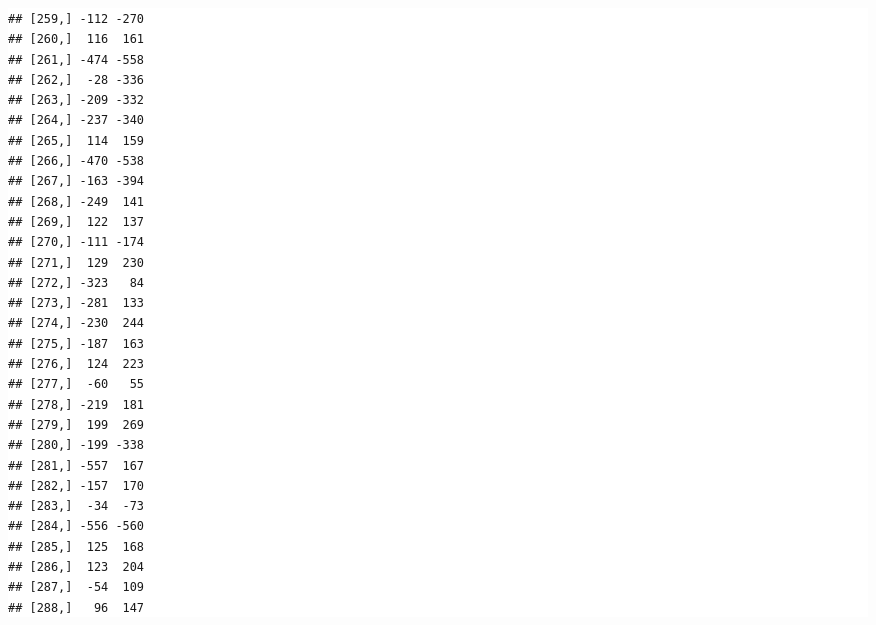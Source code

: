     ## [259,] -112 -270
    ## [260,]  116  161
    ## [261,] -474 -558
    ## [262,]  -28 -336
    ## [263,] -209 -332
    ## [264,] -237 -340
    ## [265,]  114  159
    ## [266,] -470 -538
    ## [267,] -163 -394
    ## [268,] -249  141
    ## [269,]  122  137
    ## [270,] -111 -174
    ## [271,]  129  230
    ## [272,] -323   84
    ## [273,] -281  133
    ## [274,] -230  244
    ## [275,] -187  163
    ## [276,]  124  223
    ## [277,]  -60   55
    ## [278,] -219  181
    ## [279,]  199  269
    ## [280,] -199 -338
    ## [281,] -557  167
    ## [282,] -157  170
    ## [283,]  -34  -73
    ## [284,] -556 -560
    ## [285,]  125  168
    ## [286,]  123  204
    ## [287,]  -54  109
    ## [288,]   96  147